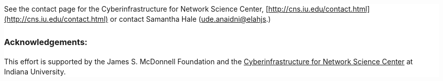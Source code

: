 See the contact page for the Cyberinfrastructure for Network Science Center, [http://cns.iu.edu/contact.html](http://cns.iu.edu/contact.html) or contact Samantha Hale ([ude.anaidni@elahjs](mailto:%73%6a%68%61%6c%65%40%69%6e%64%69%61%6e%61%2e%65%64%75).)

### Acknowledgements:

This effort is supported by the James S. McDonnell Foundation and the [Cyberinfrastructure for Network Science Center](http://cns.iu.edu) at Indiana University.